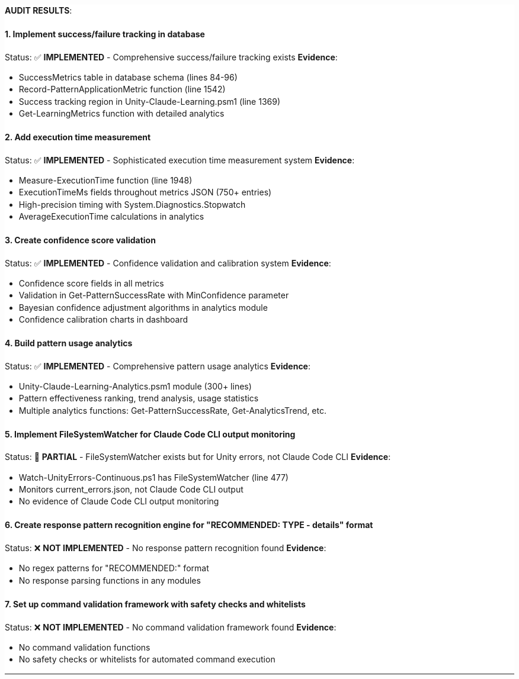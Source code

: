 **AUDIT RESULTS**:

#### 1. Implement success/failure tracking in database
Status: ✅ **IMPLEMENTED** - Comprehensive success/failure tracking exists
**Evidence**: 
- SuccessMetrics table in database schema (lines 84-96)
- Record-PatternApplicationMetric function (line 1542)
- Success tracking region in Unity-Claude-Learning.psm1 (line 1369)
- Get-LearningMetrics function with detailed analytics

#### 2. Add execution time measurement
Status: ✅ **IMPLEMENTED** - Sophisticated execution time measurement system
**Evidence**: 
- Measure-ExecutionTime function (line 1948)
- ExecutionTimeMs fields throughout metrics JSON (750+ entries)
- High-precision timing with System.Diagnostics.Stopwatch
- AverageExecutionTime calculations in analytics

#### 3. Create confidence score validation
Status: ✅ **IMPLEMENTED** - Confidence validation and calibration system
**Evidence**: 
- Confidence score fields in all metrics
- Validation in Get-PatternSuccessRate with MinConfidence parameter
- Bayesian confidence adjustment algorithms in analytics module
- Confidence calibration charts in dashboard

#### 4. Build pattern usage analytics
Status: ✅ **IMPLEMENTED** - Comprehensive pattern usage analytics
**Evidence**: 
- Unity-Claude-Learning-Analytics.psm1 module (300+ lines)
- Pattern effectiveness ranking, trend analysis, usage statistics
- Multiple analytics functions: Get-PatternSuccessRate, Get-AnalyticsTrend, etc.

#### 5. Implement FileSystemWatcher for Claude Code CLI output monitoring
Status: 🔄 **PARTIAL** - FileSystemWatcher exists but for Unity errors, not Claude Code CLI
**Evidence**: 
- Watch-UnityErrors-Continuous.ps1 has FileSystemWatcher (line 477)
- Monitors current_errors.json, not Claude Code CLI output
- No evidence of Claude Code CLI output monitoring

#### 6. Create response pattern recognition engine for "RECOMMENDED: TYPE - details" format
Status: ❌ **NOT IMPLEMENTED** - No response pattern recognition found
**Evidence**: 
- No regex patterns for "RECOMMENDED:" format
- No response parsing functions in any modules

#### 7. Set up command validation framework with safety checks and whitelists
Status: ❌ **NOT IMPLEMENTED** - No command validation framework found
**Evidence**: 
- No command validation functions
- No safety checks or whitelists for automated command execution

---